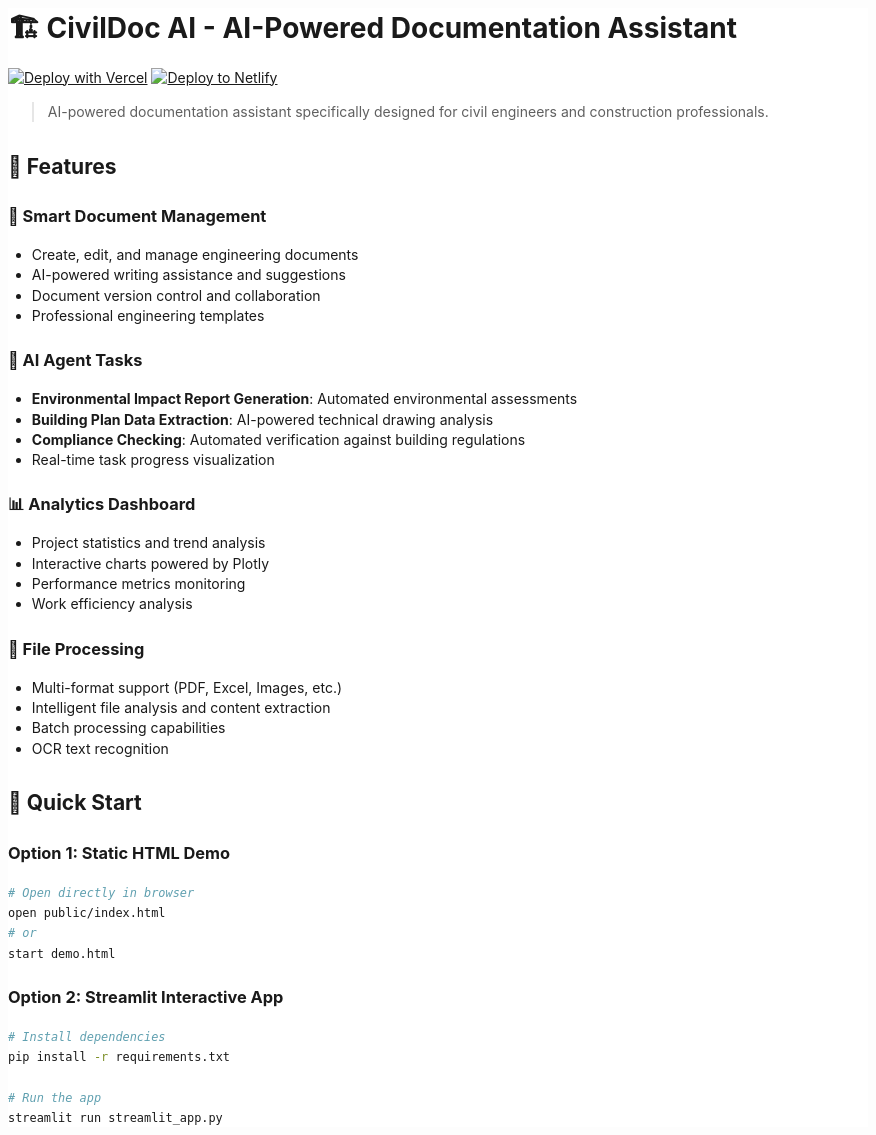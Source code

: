 # 🏗️ CivilDoc AI - AI-Powered Documentation Assistant

[![Deploy with Vercel](https://vercel.com/button)](https://vercel.com/new/clone?repository-url=https://github.com/yuxuan980925/civildoc-ai1)
[![Deploy to Netlify](https://www.netlify.com/img/deploy/button.svg)](https://app.netlify.com/start/deploy?repository=https://github.com/yuxuan980925/civildoc-ai1)

> AI-powered documentation assistant specifically designed for civil engineers and construction professionals.

## 🌟 Features

### 📄 Smart Document Management
- Create, edit, and manage engineering documents
- AI-powered writing assistance and suggestions
- Document version control and collaboration
- Professional engineering templates

### 🤖 AI Agent Tasks
- **Environmental Impact Report Generation**: Automated environmental assessments
- **Building Plan Data Extraction**: AI-powered technical drawing analysis
- **Compliance Checking**: Automated verification against building regulations
- Real-time task progress visualization

### 📊 Analytics Dashboard
- Project statistics and trend analysis
- Interactive charts powered by Plotly
- Performance metrics monitoring
- Work efficiency analysis

### 📁 File Processing
- Multi-format support (PDF, Excel, Images, etc.)
- Intelligent file analysis and content extraction
- Batch processing capabilities
- OCR text recognition

## 🚀 Quick Start

### Option 1: Static HTML Demo
```bash
# Open directly in browser
open public/index.html
# or
start demo.html
```

### Option 2: Streamlit Interactive App
```bash
# Install dependencies
pip install -r requirements.txt

# Run the app
streamlit run streamlit_app.py
```
